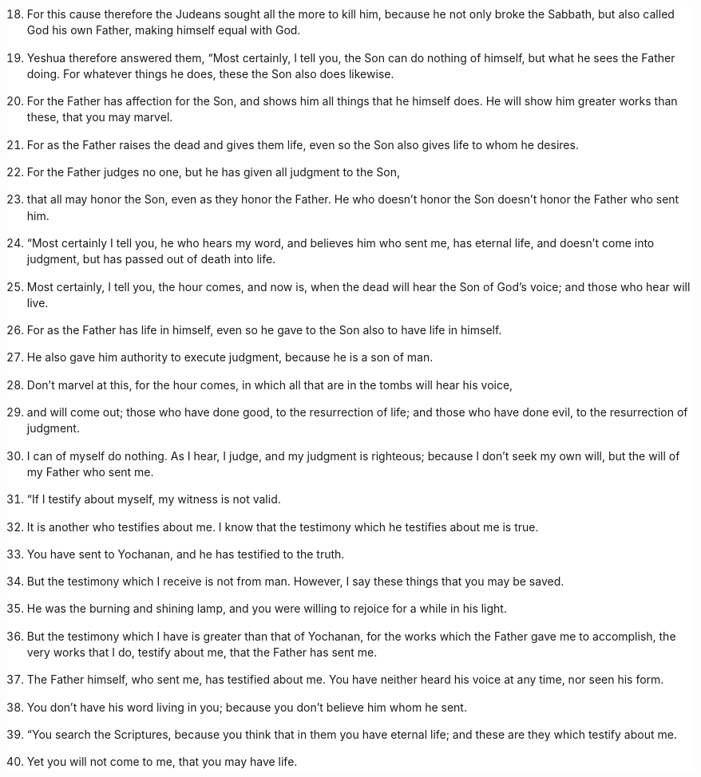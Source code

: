 18. For this cause therefore the Judeans sought all the more to kill him, because he not only broke the Sabbath, but also called God his own Father, making himself equal with God.

19. Yeshua therefore answered them, “Most certainly, I tell you, the Son can do nothing of himself, but what he sees the Father doing. For whatever things he does, these the Son also does likewise. 

20. For the Father has affection for the Son, and shows him all things that he himself does. He will show him greater works than these, that you may marvel. 

21. For as the Father raises the dead and gives them life, even so the Son also gives life to whom he desires. 

22. For the Father judges no one, but he has given all judgment to the Son, 

23. that all may honor the Son, even as they honor the Father. He who doesn’t honor the Son doesn’t honor the Father who sent him.  

24.   “Most certainly I tell you, he who hears my word, and believes him who sent me, has eternal life, and doesn’t come into judgment, but has passed out of death into life. 

25. Most certainly, I tell you, the hour comes, and now is, when the dead will hear the Son of God’s voice; and those who hear will live. 

26. For as the Father has life in himself, even so he gave to the Son also to have life in himself. 

27. He also gave him authority to execute judgment, because he is a son of man. 

28. Don’t marvel at this, for the hour comes, in which all that are in the tombs will hear his voice, 

29. and will come out; those who have done good, to the resurrection of life; and those who have done evil, to the resurrection of judgment. 

30. I can of myself do nothing. As I hear, I judge, and my judgment is righteous; because I don’t seek my own will, but the will of my Father who sent me.  

31.   “If I testify about myself, my witness is not valid. 

32. It is another who testifies about me. I know that the testimony which he testifies about me is true. 

33. You have sent to Yochanan, and he has testified to the truth. 

34. But the testimony which I receive is not from man. However, I say these things that you may be saved. 

35. He was the burning and shining lamp, and you were willing to rejoice for a while in his light. 

36. But the testimony which I have is greater than that of Yochanan, for the works which the Father gave me to accomplish, the very works that I do, testify about me, that the Father has sent me. 

37. The Father himself, who sent me, has testified about me. You have neither heard his voice at any time, nor seen his form. 

38. You don’t have his word living in you; because you don’t believe him whom he sent.  

39.   “You search the Scriptures, because you think that in them you have eternal life; and these are they which testify about me. 

40. Yet you will not come to me, that you may have life. 
